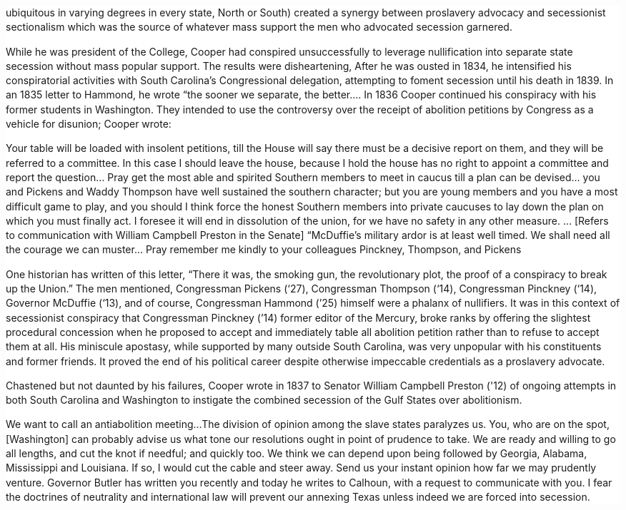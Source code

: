 ubiquitous in  varying degrees in every state, North or South) created a synergy
between proslavery advocacy and secessionist sectionalism which was the  source
of whatever mass support the men who advocated secession  garnered.

While he was president of the College, Cooper had  conspired unsuccessfully to
leverage nullification into separate state  secession without mass popular
support. The results were disheartening,  After he was ousted in 1834, he
intensified his conspiratorial  activities with South Carolina’s Congressional
delegation, attempting to foment secession until his death in 1839. In an 1835
letter to Hammond, he wrote “the sooner we separate, the better….  In 1836
Cooper  continued his conspiracy with his former students in Washington. They
intended to use the controversy over the receipt of abolition petitions  by
Congress as a vehicle for disunion; Cooper wrote:

Your table  will be loaded with insolent petitions, till the House will say
there  must be a decisive report on them, and they will be referred to a
committee. In this case I should leave the house, because I hold the  house has
no right to appoint a committee and report the question… Pray  get the most able
and spirited Southern members to meet in caucus till a plan can be devised… you
and Pickens and Waddy Thompson have well  sustained the southern character; but
you are young members and you have a most difficult game to play, and you should
I think force the honest  Southern members into private caucuses to lay down the
plan on which you must finally act. I foresee it will end in dissolution of the
union,  for we have no safety in any other measure. … [Refers to communication
with William Campbell Preston in the Senate] “McDuffie’s military ardor  is at
least well timed. We shall need all the courage we can muster…  Pray remember me
kindly to your colleagues Pinckney, Thompson, and  Pickens

One historian has written of this letter, “There it was,  the smoking gun, the
revolutionary plot, the proof of a conspiracy to  break up the Union.”  The men
mentioned,  Congressman Pickens (‘27),  Congressman Thompson (‘14),  Congressman
Pinckney (‘14), Governor  McDuffie (‘13), and of course, Congressman Hammond
(’25) himself were a  phalanx of  nullifiers. It was in this context of
secessionist  conspiracy that Congressman Pinckney (’14) former editor of the
Mercury, broke ranks by offering the slightest procedural concession when he
proposed to accept and immediately table all abolition petition rather  than to
refuse to accept them at all. His miniscule apostasy, while  supported by many
outside South Carolina, was very unpopular with his  constituents and former
friends. It proved the end of his political  career despite otherwise impeccable
credentials as a proslavery  advocate.

Chastened but not daunted by his failures, Cooper  wrote in 1837 to Senator
William Campbell Preston ('12) of ongoing  attempts in both South Carolina and
Washington to instigate the combined secession of the Gulf States over
abolitionism.

We want to call  an antiabolition meeting…The division of opinion among the
slave states  paralyzes us. You, who are on the spot, [Washington] can probably
advise us what tone our resolutions ought in point of prudence to take. We are
ready and willing to go all lengths, and cut the knot if needful; and  quickly
too. We think we can depend upon being followed by Georgia,  Alabama,
Mississippi and Louisiana. If so, I would cut the cable and  steer away. Send us
your instant opinion how far we may prudently  venture. Governor Butler has
written you recently and today he writes to Calhoun, with a request to
communicate with you. I fear the doctrines  of neutrality and international law
will prevent our annexing Texas  unless indeed we are forced into secession.
